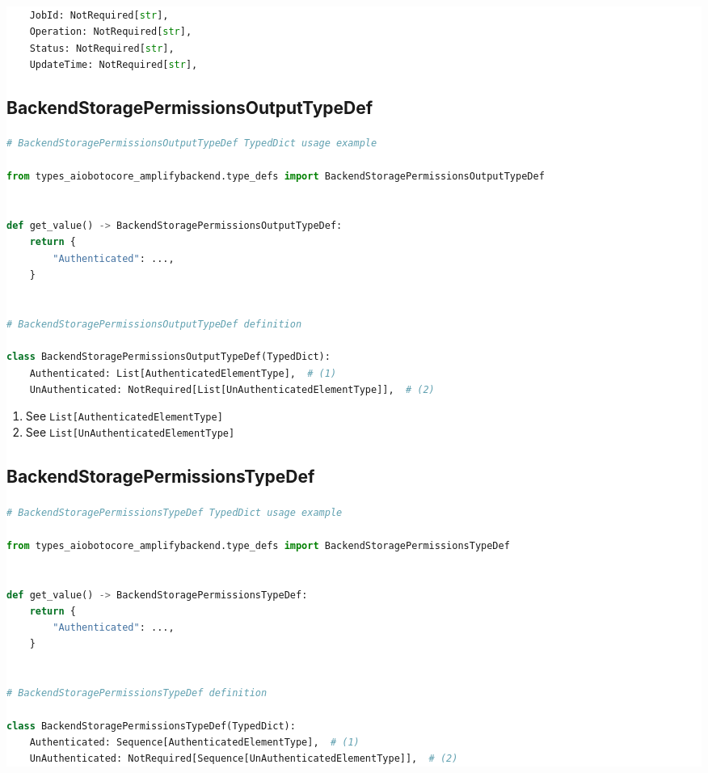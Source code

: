 ```python
    JobId: NotRequired[str],
    Operation: NotRequired[str],
    Status: NotRequired[str],
    UpdateTime: NotRequired[str],
```


## BackendStoragePermissionsOutputTypeDef

```python
# BackendStoragePermissionsOutputTypeDef TypedDict usage example

from types_aiobotocore_amplifybackend.type_defs import BackendStoragePermissionsOutputTypeDef


def get_value() -> BackendStoragePermissionsOutputTypeDef:
    return {
        "Authenticated": ...,
    }


# BackendStoragePermissionsOutputTypeDef definition

class BackendStoragePermissionsOutputTypeDef(TypedDict):
    Authenticated: List[AuthenticatedElementType],  # (1)
    UnAuthenticated: NotRequired[List[UnAuthenticatedElementType]],  # (2)
```

1. See `List[AuthenticatedElementType]`
2. See `List[UnAuthenticatedElementType]`

## BackendStoragePermissionsTypeDef

```python
# BackendStoragePermissionsTypeDef TypedDict usage example

from types_aiobotocore_amplifybackend.type_defs import BackendStoragePermissionsTypeDef


def get_value() -> BackendStoragePermissionsTypeDef:
    return {
        "Authenticated": ...,
    }


# BackendStoragePermissionsTypeDef definition

class BackendStoragePermissionsTypeDef(TypedDict):
    Authenticated: Sequence[AuthenticatedElementType],  # (1)
    UnAuthenticated: NotRequired[Sequence[UnAuthenticatedElementType]],  # (2)
```
